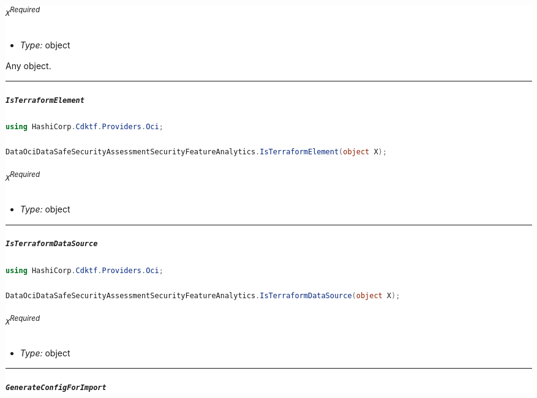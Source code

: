 ###### `X`<sup>Required</sup> <a name="X" id="rhizo-co-terraform-provider-oci.dataOciDataSafeSecurityAssessmentSecurityFeatureAnalytics.DataOciDataSafeSecurityAssessmentSecurityFeatureAnalytics.isConstruct.parameter.x"></a>

- *Type:* object

Any object.

---

##### `IsTerraformElement` <a name="IsTerraformElement" id="rhizo-co-terraform-provider-oci.dataOciDataSafeSecurityAssessmentSecurityFeatureAnalytics.DataOciDataSafeSecurityAssessmentSecurityFeatureAnalytics.isTerraformElement"></a>

```csharp
using HashiCorp.Cdktf.Providers.Oci;

DataOciDataSafeSecurityAssessmentSecurityFeatureAnalytics.IsTerraformElement(object X);
```

###### `X`<sup>Required</sup> <a name="X" id="rhizo-co-terraform-provider-oci.dataOciDataSafeSecurityAssessmentSecurityFeatureAnalytics.DataOciDataSafeSecurityAssessmentSecurityFeatureAnalytics.isTerraformElement.parameter.x"></a>

- *Type:* object

---

##### `IsTerraformDataSource` <a name="IsTerraformDataSource" id="rhizo-co-terraform-provider-oci.dataOciDataSafeSecurityAssessmentSecurityFeatureAnalytics.DataOciDataSafeSecurityAssessmentSecurityFeatureAnalytics.isTerraformDataSource"></a>

```csharp
using HashiCorp.Cdktf.Providers.Oci;

DataOciDataSafeSecurityAssessmentSecurityFeatureAnalytics.IsTerraformDataSource(object X);
```

###### `X`<sup>Required</sup> <a name="X" id="rhizo-co-terraform-provider-oci.dataOciDataSafeSecurityAssessmentSecurityFeatureAnalytics.DataOciDataSafeSecurityAssessmentSecurityFeatureAnalytics.isTerraformDataSource.parameter.x"></a>

- *Type:* object

---

##### `GenerateConfigForImport` <a name="GenerateConfigForImport" id="rhizo-co-terraform-provider-oci.dataOciDataSafeSecurityAssessmentSecurityFeatureAnalytics.DataOciDataSafeSecurityAssessmentSecurityFeatureAnalytics.generateConfigForImport"></a>
